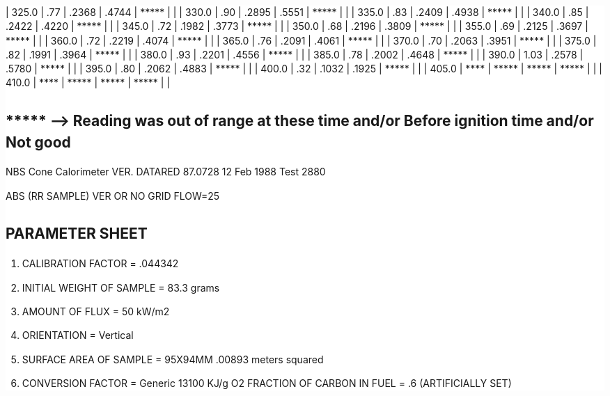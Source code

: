 | 325.0     | .77          | .2368       | .4744        | *****             |              |
| 330.0     | .90          | .2895       | .5551        | *****             |              |
| 335.0     | .83          | .2409       | .4938        | *****             |              |
| 340.0     | .85          | .2422       | .4220        | *****             |              |
| 345.0     | .72          | .1982       | .3773        | *****             |              |
| 350.0     | .68          | .2196       | .3809        | *****             |              |
| 355.0     | .69          | .2125       | .3697        | *****             |              |
| 360.0     | .72          | .2219       | .4074        | *****             |              |
| 365.0     | .76          | .2091       | .4061        | *****             |              |
| 370.0     | .70          | .2063       | .3951        | *****             |              |
| 375.0     | .82          | .1991       | .3964        | *****             |              |
| 380.0     | .93          | .2201       | .4556        | *****             |              |
| 385.0     | .78          | .2002       | .4648        | *****             |              |
| 390.0     | 1.03         | .2578       | .5780        | *****             |              |
| 395.0     | .80          | .2062       | .4883        | *****             |              |
| 400.0     | .32          | .1032       | .1925        | *****             |              |
| 405.0     | ****         | *****       | *****        | *****             |              |
| 410.0     | ****         | *****       | *****        | *****             |              |

***** -->    Reading was out of range at these time
             and/or Before ignition time and/or Not good
---
NBS Cone Calorimeter    VER. DATARED 87.0728    12 Feb 1988    Test 2880

ABS (RR SAMPLE)   VER OR   NO GRID   FLOW=25

## PARAMETER SHEET

1. CALIBRATION FACTOR =                 .044342

2. INITIAL WEIGHT OF SAMPLE =           83.3  grams

3. AMOUNT OF FLUX =                     50  kW/m2

4. ORIENTATION =                        Vertical

5. SURFACE AREA OF SAMPLE =             95X94MM .00893  meters squared

6. CONVERSION FACTOR =                  Generic     13100  KJ/g O2
   FRACTION OF CARBON IN FUEL =         .6
   (ARTIFICIALLY SET)
